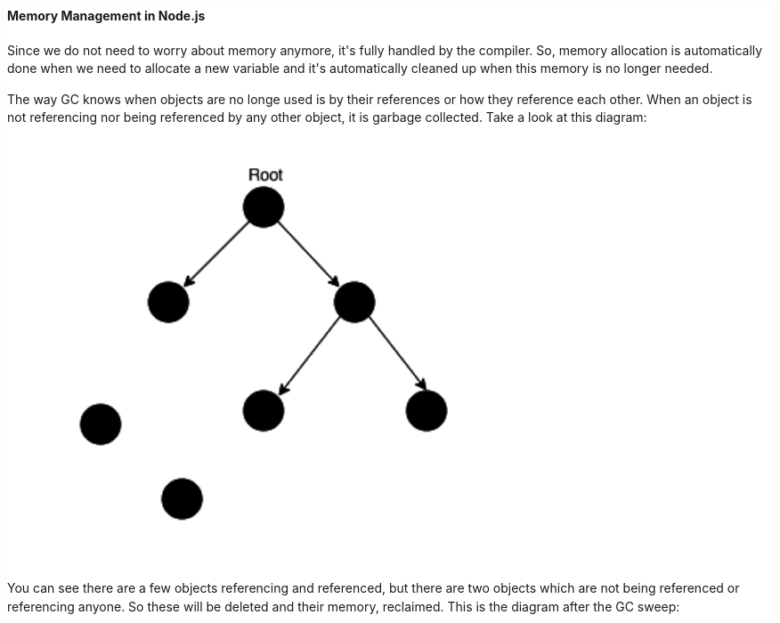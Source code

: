 #### Memory Management in Node.js

Since we do not need to worry about memory anymore, it's fully handled by the compiler. So, memory allocation is automatically done when we need to allocate a new variable and it's automatically cleaned up when this memory is no longer needed.

The way GC knows when objects are no longe used is by their references or how they reference each other. When an object is not referencing nor being referenced by any other object, it is garbage collected. Take a look at this diagram:

![](assets/gc1.png)

You can see there are a few objects referencing and referenced, but there are two objects which are not being referenced or referencing anyone. So these will be deleted and their memory, reclaimed. This is the diagram after the GC sweep:
